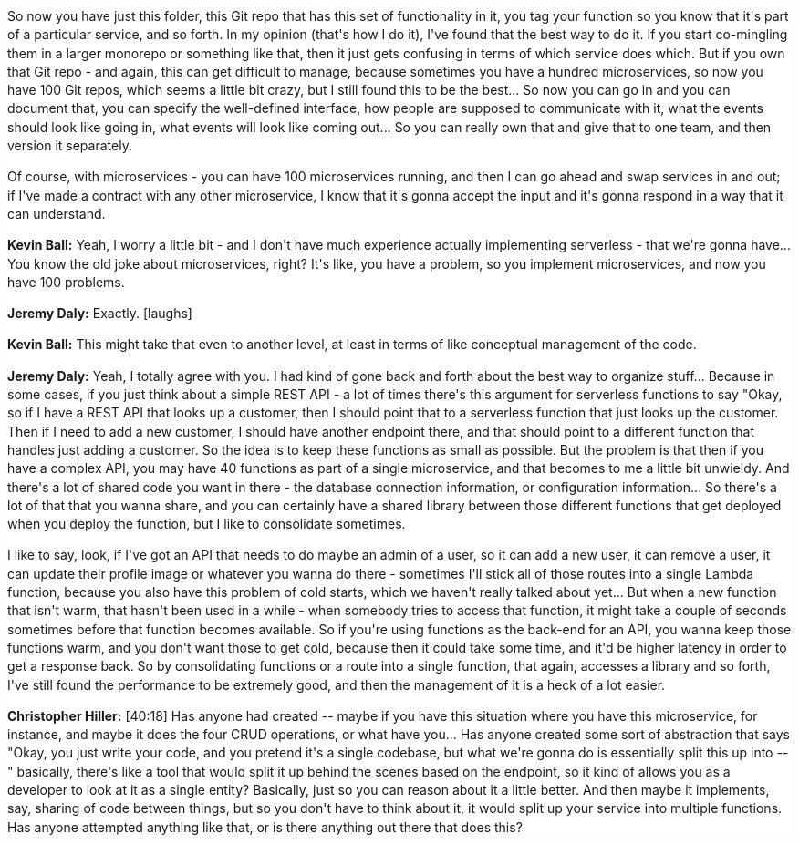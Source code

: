 So now you have just this folder, this Git repo that has this set of functionality in it, you tag your function so you know that it's part of a particular service, and so forth. In my opinion (that's how I do it), I've found that the best way to do it. If you start co-mingling them in a larger monorepo or something like that, then it just gets confusing in terms of which service does which. But if you own that Git repo - and again, this can get difficult to manage, because sometimes you have a hundred microservices, so now you have 100 Git repos, which seems a little bit crazy, but I still found this to be the best... So now you can go in and you can document that, you can specify the well-defined interface, how people are supposed to communicate with it, what the events should look like going in, what events will look like coming out... So you can really own that and give that to one team, and then version it separately.

Of course, with microservices - you can have 100 microservices running, and then I can go ahead and swap services in and out; if I've made a contract with any other microservice, I know that it's gonna accept the input and it's gonna respond in a way that it can understand.

**Kevin Ball:** Yeah, I worry a little bit - and I don't have much experience actually implementing serverless - that we're gonna have... You know the old joke about microservices, right? It's like, you have a problem, so you implement microservices, and now you have 100 problems.

**Jeremy Daly:** Exactly. \[laughs\]

**Kevin Ball:** This might take that even to another level, at least in terms of like conceptual management of the code.

**Jeremy Daly:** Yeah, I totally agree with you. I had kind of gone back and forth about the best way to organize stuff... Because in some cases, if you just think about a simple REST API - a lot of times there's this argument for serverless functions to say "Okay, so if I have a REST API that looks up a customer, then I should point that to a serverless function that just looks up the customer. Then if I need to add a new customer, I should have another endpoint there, and that should point to a different function that handles just adding a customer. So the idea is to keep these functions as small as possible. But the problem is that then if you have a complex API, you may have 40 functions as part of a single microservice, and that becomes to me a little bit unwieldy. And there's a lot of shared code you want in there - the database connection information, or configuration information... So there's a lot of that that you wanna share, and you can certainly have a shared library between those different functions that get deployed when you deploy the function, but I like to consolidate sometimes.

I like to say, look, if I've got an API that needs to do maybe an admin of a user, so it can add a new user, it can remove a user, it can update their profile image or whatever you wanna do there - sometimes I'll stick all of those routes into a single Lambda function, because you also have this problem of cold starts, which we haven't really talked about yet... But when a new function that isn't warm, that hasn't been used in a while - when somebody tries to access that function, it might take a couple of seconds sometimes before that function becomes available. So if you're using functions as the back-end for an API, you wanna keep those functions warm, and you don't want those to get cold, because then it could take some time, and it'd be higher latency in order to get a response back. So by consolidating functions or a route into a single function, that again, accesses a library and so forth, I've still found the performance to be extremely good, and then the management of it is a heck of a lot easier.

**Christopher Hiller:** \[40:18\] Has anyone had created -- maybe if you have this situation where you have this microservice, for instance, and maybe it does the four CRUD operations, or what have you... Has anyone created some sort of abstraction that says "Okay, you just write your code, and you pretend it's a single codebase, but what we're gonna do is essentially split this up into --" basically, there's like a tool that would split it up behind the scenes based on the endpoint, so it kind of allows you as a developer to look at it as a single entity? Basically, just so you can reason about it a little better. And then maybe it implements, say, sharing of code between things, but so you don't have to think about it, it would split up your service into multiple functions. Has anyone attempted anything like that, or is there anything out there that does this?
